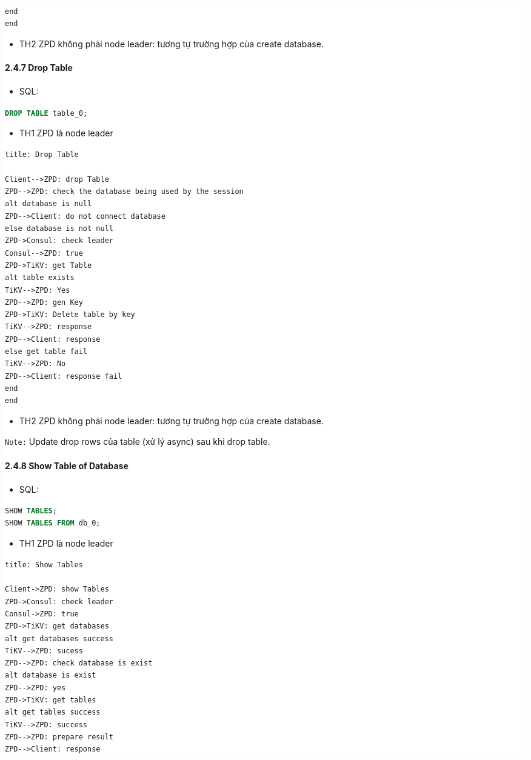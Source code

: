 ```plantuml
end
end
```

- TH2 ZPD không phải node leader: tương tự trường hợp của create database.

#### 2.4.7 Drop Table
- SQL:
```sql
DROP TABLE table_0;
```

- TH1 ZPD là node leader

```plantuml
title: Drop Table

Client-->ZPD: drop Table
ZPD-->ZPD: check the database being used by the session
alt database is null
ZPD-->Client: do not connect database
else database is not null
ZPD->Consul: check leader
Consul-->ZPD: true
ZPD->TiKV: get Table
alt table exists
TiKV-->ZPD: Yes
ZPD-->ZPD: gen Key
ZPD->TiKV: Delete table by key
TiKV-->ZPD: response
ZPD-->Client: response
else get table fail
TiKV-->ZPD: No
ZPD-->Client: response fail
end
end
```

- TH2 ZPD không phải node leader: tương tự trường hợp của create database.

`Note:` Update drop rows của table (xử lý async) sau khi drop table.

#### 2.4.8 Show Table of Database
- SQL:
```sql
SHOW TABLES;
SHOW TABLES FROM db_0;
```

- TH1 ZPD là node leader

```plantuml
title: Show Tables

Client->ZPD: show Tables
ZPD->Consul: check leader
Consul->ZPD: true
ZPD->TiKV: get databases
alt get databases success
TiKV-->ZPD: sucess
ZPD-->ZPD: check database is exist
alt database is exist
ZPD-->ZPD: yes
ZPD->TiKV: get tables
alt get tables success
TiKV-->ZPD: success
ZPD-->ZPD: prepare result
ZPD-->Client: response
```